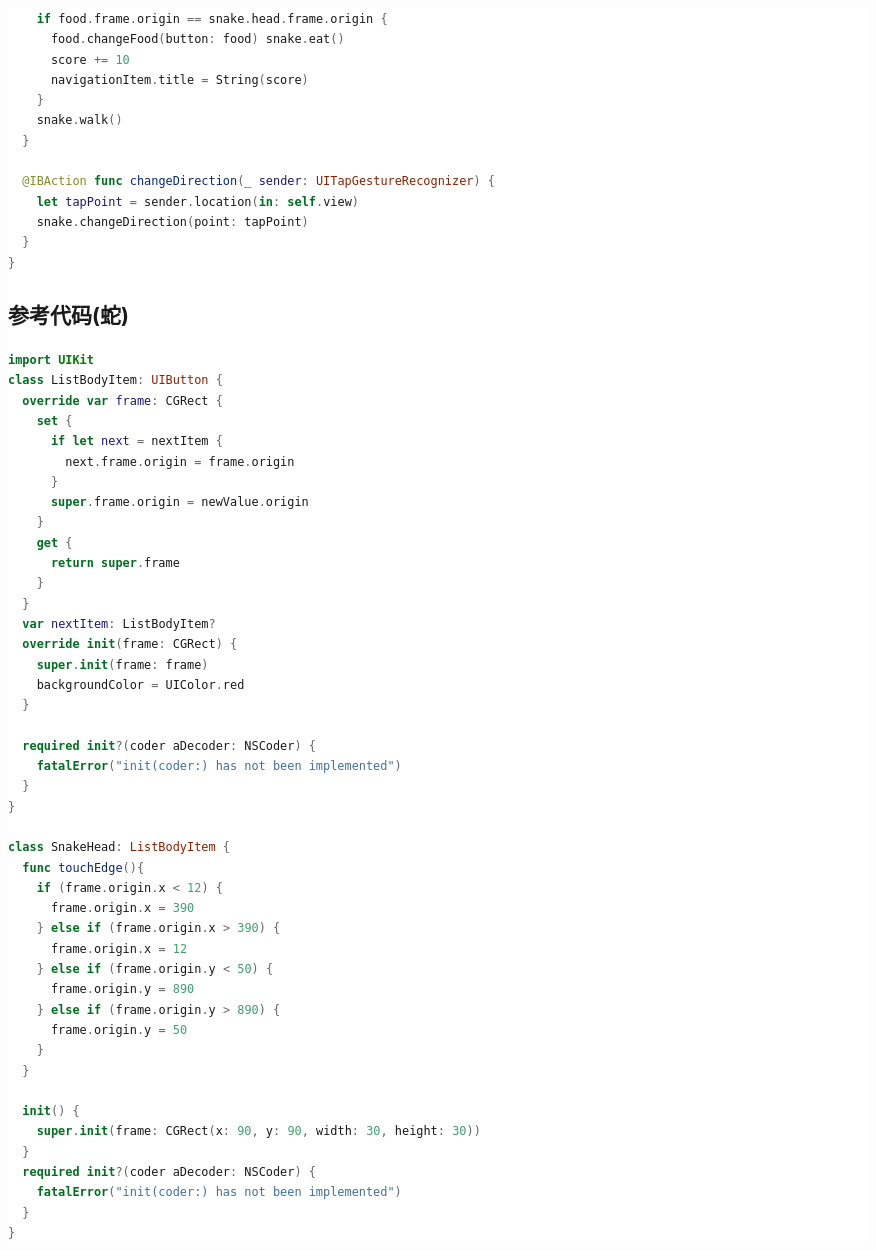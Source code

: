 ```swift
    if food.frame.origin == snake.head.frame.origin {
      food.changeFood(button: food) snake.eat()
      score += 10
      navigationItem.title = String(score)
    }
    snake.walk()
  }
  
  @IBAction func changeDirection(_ sender: UITapGestureRecognizer) { 
    let tapPoint = sender.location(in: self.view) 
    snake.changeDirection(point: tapPoint)
  } 
}
```



## 参考代码(蛇)

```swift
import UIKit
class ListBodyItem: UIButton {
  override var frame: CGRect { 
    set {
      if let next = nextItem { 
        next.frame.origin = frame.origin
      }
      super.frame.origin = newValue.origin 
    }
    get {
      return super.frame
    } 
  }
  var nextItem: ListBodyItem?
  override init(frame: CGRect) { 
    super.init(frame: frame) 
    backgroundColor = UIColor.red
  }
  
  required init?(coder aDecoder: NSCoder) {
    fatalError("init(coder:) has not been implemented") 
  }
}

class SnakeHead: ListBodyItem { 
  func touchEdge(){
    if (frame.origin.x < 12) { 
      frame.origin.x = 390
    } else if (frame.origin.x > 390) { 
      frame.origin.x = 12
    } else if (frame.origin.y < 50) { 
      frame.origin.y = 890
    } else if (frame.origin.y > 890) { 
      frame.origin.y = 50
    } 
  }
  
  init() {
    super.init(frame: CGRect(x: 90, y: 90, width: 30, height: 30))
  }
  required init?(coder aDecoder: NSCoder) {
    fatalError("init(coder:) has not been implemented") 
  }
}
```